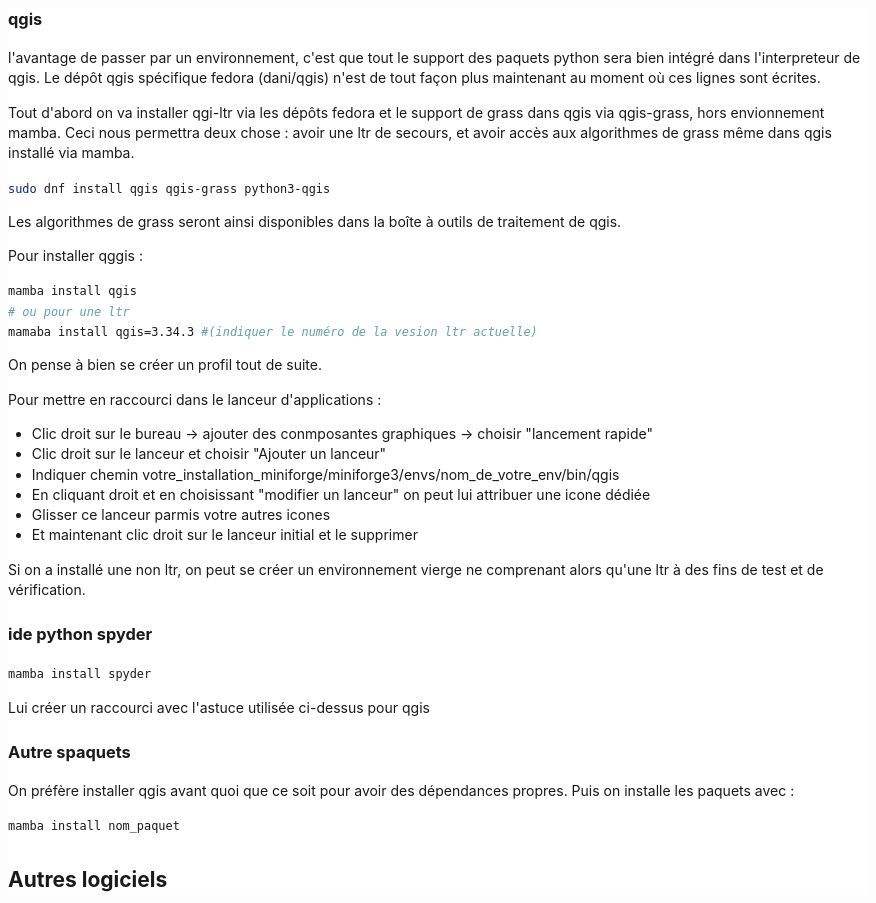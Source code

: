 ### qgis

l'avantage de passer par un environnement, c'est que tout le support des paquets python sera bien intégré dans l'interpreteur de qgis.
Le dépôt qgis spécifique fedora (dani/qgis) n'est de tout façon plus maintenant au moment où ces lignes sont écrites.

Tout d'abord on va installer qgi-ltr via les dépôts fedora et le support de grass dans qgis via qgis-grass, hors envionnement mamba. Ceci 
nous permettra deux chose : avoir une ltr de secours, et avoir accès aux algorithmes de grass même dans qgis installé via mamba.

```bash
sudo dnf install qgis qgis-grass python3-qgis
```

Les algorithmes de grass seront ainsi disponibles dans la boîte à outils de traitement de qgis.

Pour installer qggis :

``` bash
mamba install qgis
# ou pour une ltr
mamaba install qgis=3.34.3 #(indiquer le numéro de la vesion ltr actuelle)
```

On pense à bien se créer un profil tout de suite.

Pour mettre en raccourci dans le lanceur d'applications :

- Clic droit sur le bureau -> ajouter des conmposantes graphiques -> choisir "lancement rapide"
- Clic droit sur le lanceur et choisir "Ajouter un lanceur"
- Indiquer chemin votre_installation_miniforge/miniforge3/envs/nom_de_votre_env/bin/qgis
- En cliquant droit et en choisissant "modifier un lanceur" on peut lui attribuer une icone dédiée
- Glisser ce lanceur parmis votre autres icones
- Et maintenant clic droit sur le lanceur initial et le supprimer

Si on a installé une non ltr, on peut se créer un environnement vierge ne comprenant alors qu'une ltr à des fins de test et de vérification.

### ide python spyder

```bash
mamba install spyder
```

Lui créer un raccourci avec l'astuce utilisée ci-dessus pour qgis

### Autre spaquets

On préfère installer qgis avant quoi que ce soit pour avoir des dépendances propres. Puis on installe les paquets avec :

```bash
mamba install nom_paquet
```

## Autres logiciels
